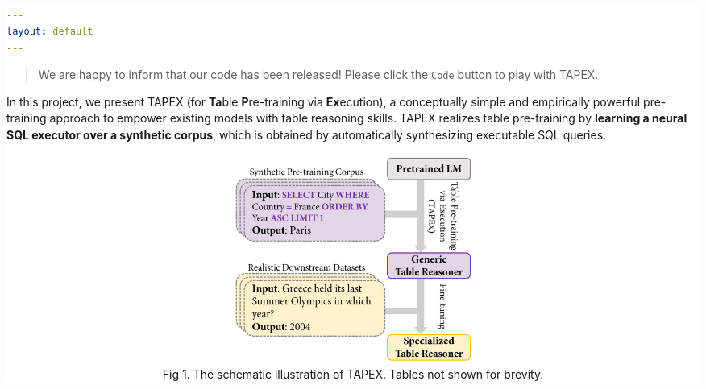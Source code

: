 ```yaml
---
layout: default
---
```


> We are happy to inform that our code has been released! Please click the `Code` button to play with TAPEX.

In this project, we present T<span class="span-small">A</span>PE<span class="span-small">X</span> (for **Ta**ble **P**re-training via **Ex**ecution), a conceptually simple and empirically powerful pre-training approach to empower existing models with table reasoning skills.
T<span class="span-small">A</span>PE<span class="span-small">X</span> realizes table pre-training by **learning a neural SQL executor over a synthetic corpus**, which is obtained by automatically synthesizing executable SQL queries.

<figure style="text-align:center">
  <img src="/assets/tapex_overview.jpg" width="300">
  <figcaption>Fig 1. The schematic illustration of T<span class="span-small">A</span>PE<span class="span-small">X</span>. Tables not shown for brevity.</figcaption>
</figure>
